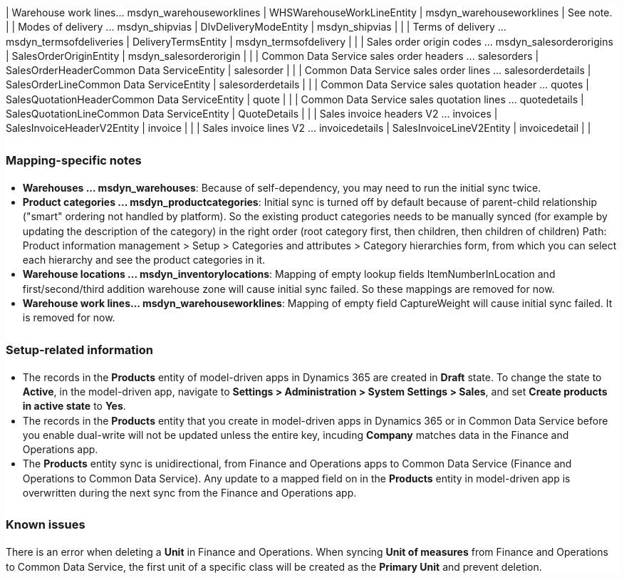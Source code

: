 | Warehouse work lines... msdyn_warehouseworklines                                    | WHSWarehouseWorkLineEntity                 | msdyn_warehouseworklines        | See note. |
| Modes of delivery ... msdyn_shipvias                                                | DlvDeliveryModeEntity                      | msdyn_shipvias                  |  |
| Terms of delivery ... msdyn_termsofdeliveries                                       | DeliveryTermsEntity                        | msdyn_termsofdelivery           |  |
| Sales order origin codes ... msdyn_salesorderorigins                                | SalesOrderOriginEntity                     | msdyn_salesorderorigin          |  |
| Common Data Service sales order headers ... salesorders                             | SalesOrderHeaderCommon Data ServiceEntity       | salesorder                      |  |
| Common Data Service sales order lines ... salesorderdetails                         | SalesOrderLineCommon Data ServiceEntity         | salesorderdetails               |  |
| Common Data Service sales quotation header ... quotes                               | SalesQuotationHeaderCommon Data ServiceEntity   | quote                           |  |
| Common Data Service sales quotation lines ... quotedetails                          | SalesQuotationLineCommon Data ServiceEntity     | QuoteDetails                    |  |
| Sales invoice headers V2 ... invoices                                               | SalesInvoiceHeaderV2Entity                 | invoice                         |  |
| Sales invoice lines V2 ... invoicedetails                                           | SalesInvoiceLineV2Entity                   | invoicedetail                   |  |

### Mapping-specific notes
+ **Warehouses ... msdyn_warehouses**: Because of self-dependency, you may need to run the initial sync twice.
+ **Product categories ... msdyn_productcategories**: Initial sync is turned off by default because of parent-child relationship ("smart" ordering not handled by platform). So the existing product categories needs to be manually synced (for example by updating the description of the category) in the right order (root category first, then children, then children of children) Path: Product information management \> Setup \> Categories and attributes \> Category hierarchies form, from which you can select each hierarchy and see the product categories in it.
+ **Warehouse locations ... msdyn_inventorylocations**: Mapping of empty lookup fields ItemNumberInLocation and first/second/third addition warehouse zone will cause initial sync failed. So these mappings are removed for now.
+ **Warehouse work lines... msdyn_warehouseworklines**: Mapping of empty field CaptureWeight will cause initial sync failed. It is removed for now.

### Setup-related information

+ The records in the **Products** entity of model-driven apps in Dynamics 365 are created in **Draft** state. To change the state to **Active**, in the model-driven app, navigate to **Settings \> Administration \> System Settings \> Sales**, and set **Create products in active state** to **Yes**.
+ The records in the **Products** entity that you create in model-driven apps in Dynamics 365 or in Common Data Service before you enable dual-write will not be updated unless the entire key, incuding **Company** matches data in the Finance and Operations app.
+ The **Products** entity sync is unidirectional, from Finance and Operations apps to Common Data Service (Finance and Operations to Common Data Service). Any update to a mapped field on in the **Products** entity in model-driven app is overwritten during the next sync from the Finance and Operations app.

### Known issues

There is an error when deleting a **Unit** in Finance and Operations. When syncing **Unit of measures** from Finance and Operations to Common Data Service, the first unit of a specific class will be created as the **Primary Unit** and prevent deletion.
